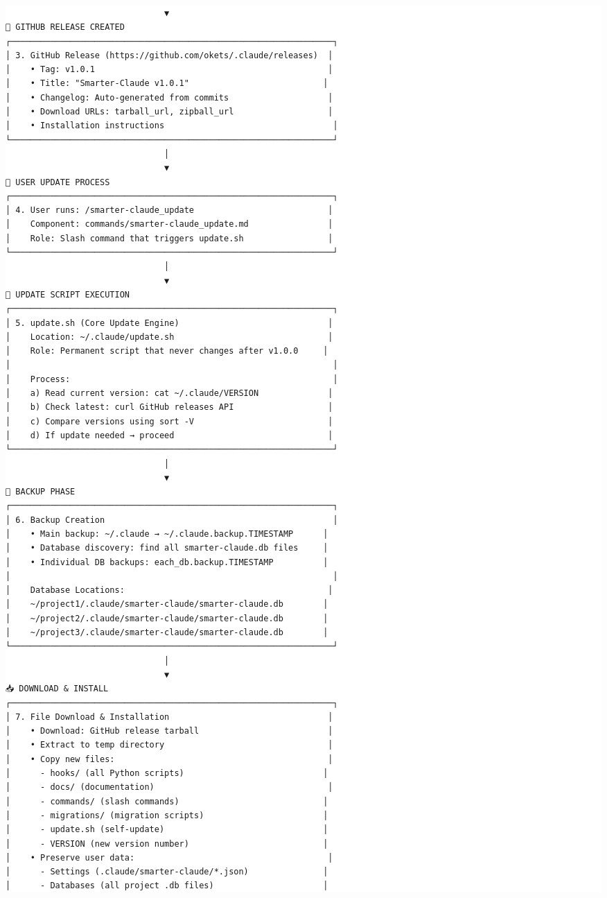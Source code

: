 ```
                                ▼
🚀 GITHUB RELEASE CREATED
┌─────────────────────────────────────────────────────────────────┐
│ 3. GitHub Release (https://github.com/okets/.claude/releases)  │
│    • Tag: v1.0.1                                               │
│    • Title: "Smarter-Claude v1.0.1"                           │
│    • Changelog: Auto-generated from commits                    │
│    • Download URLs: tarball_url, zipball_url                   │
│    • Installation instructions                                  │
└─────────────────────────────────────────────────────────────────┘
                                │
                                ▼
👤 USER UPDATE PROCESS
┌─────────────────────────────────────────────────────────────────┐
│ 4. User runs: /smarter-claude_update                           │
│    Component: commands/smarter-claude_update.md                │
│    Role: Slash command that triggers update.sh                 │
└─────────────────────────────────────────────────────────────────┘
                                │
                                ▼
🔄 UPDATE SCRIPT EXECUTION
┌─────────────────────────────────────────────────────────────────┐
│ 5. update.sh (Core Update Engine)                              │
│    Location: ~/.claude/update.sh                               │
│    Role: Permanent script that never changes after v1.0.0     │
│                                                                 │
│    Process:                                                     │
│    a) Read current version: cat ~/.claude/VERSION              │
│    b) Check latest: curl GitHub releases API                   │
│    c) Compare versions using sort -V                           │
│    d) If update needed → proceed                               │
└─────────────────────────────────────────────────────────────────┘
                                │
                                ▼
💾 BACKUP PHASE
┌─────────────────────────────────────────────────────────────────┐
│ 6. Backup Creation                                              │
│    • Main backup: ~/.claude → ~/.claude.backup.TIMESTAMP      │
│    • Database discovery: find all smarter-claude.db files     │
│    • Individual DB backups: each_db.backup.TIMESTAMP          │
│                                                                 │
│    Database Locations:                                         │
│    ~/project1/.claude/smarter-claude/smarter-claude.db        │
│    ~/project2/.claude/smarter-claude/smarter-claude.db        │
│    ~/project3/.claude/smarter-claude/smarter-claude.db        │
└─────────────────────────────────────────────────────────────────┘
                                │
                                ▼
📥 DOWNLOAD & INSTALL
┌─────────────────────────────────────────────────────────────────┐
│ 7. File Download & Installation                                │
│    • Download: GitHub release tarball                          │
│    • Extract to temp directory                                 │
│    • Copy new files:                                           │
│      - hooks/ (all Python scripts)                            │
│      - docs/ (documentation)                                   │
│      - commands/ (slash commands)                             │
│      - migrations/ (migration scripts)                        │
│      - update.sh (self-update)                                │
│      - VERSION (new version number)                           │
│    • Preserve user data:                                       │
│      - Settings (.claude/smarter-claude/*.json)               │
│      - Databases (all project .db files)                      │
```
